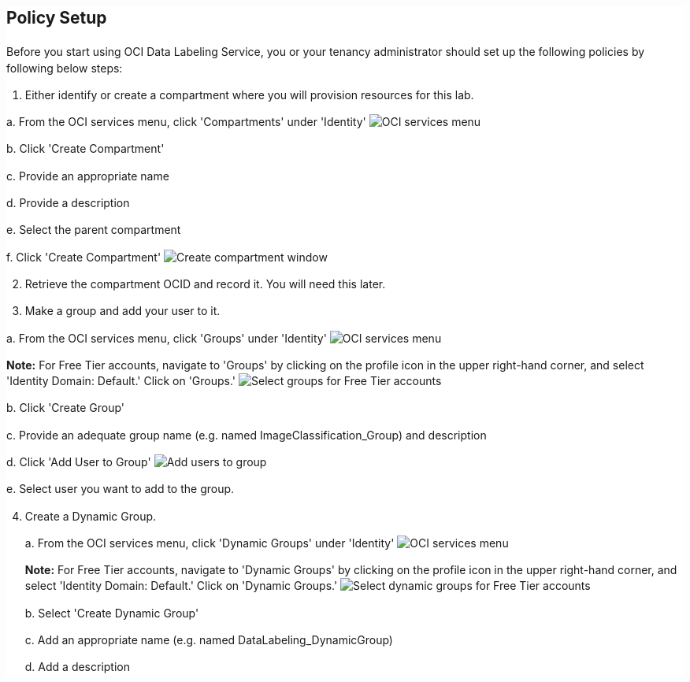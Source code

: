 ## **Policy Setup**

Before you start using OCI Data Labeling Service, you or your tenancy administrator should set up the following policies by following below steps:

1. Either identify or create a compartment where you will provision resources for this lab.

  a. From the OCI services menu, click 'Compartments' under 'Identity'
  ![OCI services menu](./images/compartments.png)

  b. Click 'Create Compartment'

  c. Provide an appropriate name

  d. Provide a description

  e. Select the parent compartment

  f. Click 'Create Compartment'
  ![Create compartment window](./images/create-compartment.png)

2. Retrieve the compartment OCID and record it. You will need this later.

3. Make a group and add your user to it.

  a. From the OCI services menu, click 'Groups' under 'Identity'
  ![OCI services menu](./images/groups.png)

  **Note:** For Free Tier accounts, navigate to 'Groups' by clicking on the profile icon in the upper right-hand corner, and select 'Identity Domain: Default.' Click on 'Groups.'
  ![Select groups for Free Tier accounts](./images/groups-freetier.png)

  b. Click 'Create Group'

  c. Provide an adequate group name (e.g. named ImageClassification_Group) and description

  d. Click 'Add User to Group'
  ![Add users to group](./images/add-user-to-group.png)

  e. Select user you want to add to the group.


4.  Create a Dynamic Group.

    a. From the OCI services menu, click 'Dynamic Groups' under 'Identity'
    ![OCI services menu](./images/dynamic-group.png)

    **Note:** For Free Tier accounts, navigate to 'Dynamic Groups' by clicking on the profile icon in the upper right-hand corner, and select 'Identity Domain: Default.' Click on 'Dynamic Groups.'
    ![Select dynamic groups for Free Tier accounts](./images/dynamic-groups-freetier.png)

    b. Select 'Create Dynamic Group'

    c. Add an appropriate name (e.g. named DataLabeling_DynamicGroup)

    d. Add a description
